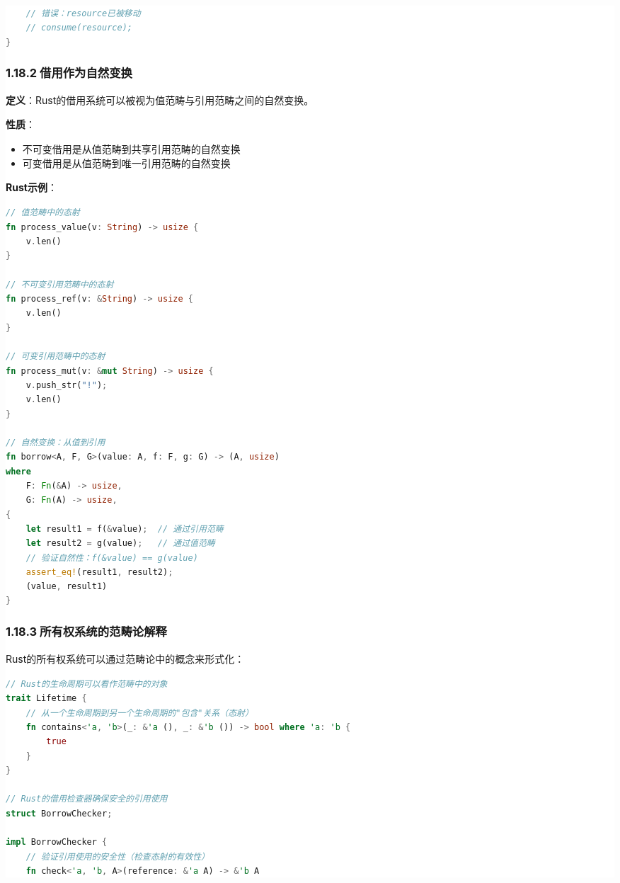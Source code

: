 ```rust
    // 错误：resource已被移动
    // consume(resource);
}
```

### 1.18.2 借用作为自然变换

**定义**：Rust的借用系统可以被视为值范畴与引用范畴之间的自然变换。

**性质**：

- 不可变借用是从值范畴到共享引用范畴的自然变换
- 可变借用是从值范畴到唯一引用范畴的自然变换

**Rust示例**：

```rust
// 值范畴中的态射
fn process_value(v: String) -> usize {
    v.len()
}

// 不可变引用范畴中的态射
fn process_ref(v: &String) -> usize {
    v.len()
}

// 可变引用范畴中的态射
fn process_mut(v: &mut String) -> usize {
    v.push_str("!");
    v.len()
}

// 自然变换：从值到引用
fn borrow<A, F, G>(value: A, f: F, g: G) -> (A, usize)
where
    F: Fn(&A) -> usize,
    G: Fn(A) -> usize,
{
    let result1 = f(&value);  // 通过引用范畴
    let result2 = g(value);   // 通过值范畴
    // 验证自然性：f(&value) == g(value)
    assert_eq!(result1, result2);
    (value, result1)
}
```

### 1.18.3 所有权系统的范畴论解释

Rust的所有权系统可以通过范畴论中的概念来形式化：

```rust
// Rust的生命周期可以看作范畴中的对象
trait Lifetime {
    // 从一个生命周期到另一个生命周期的"包含"关系（态射）
    fn contains<'a, 'b>(_: &'a (), _: &'b ()) -> bool where 'a: 'b {
        true
    }
}

// Rust的借用检查器确保安全的引用使用
struct BorrowChecker;

impl BorrowChecker {
    // 验证引用使用的安全性（检查态射的有效性）
    fn check<'a, 'b, A>(reference: &'a A) -> &'b A 
```